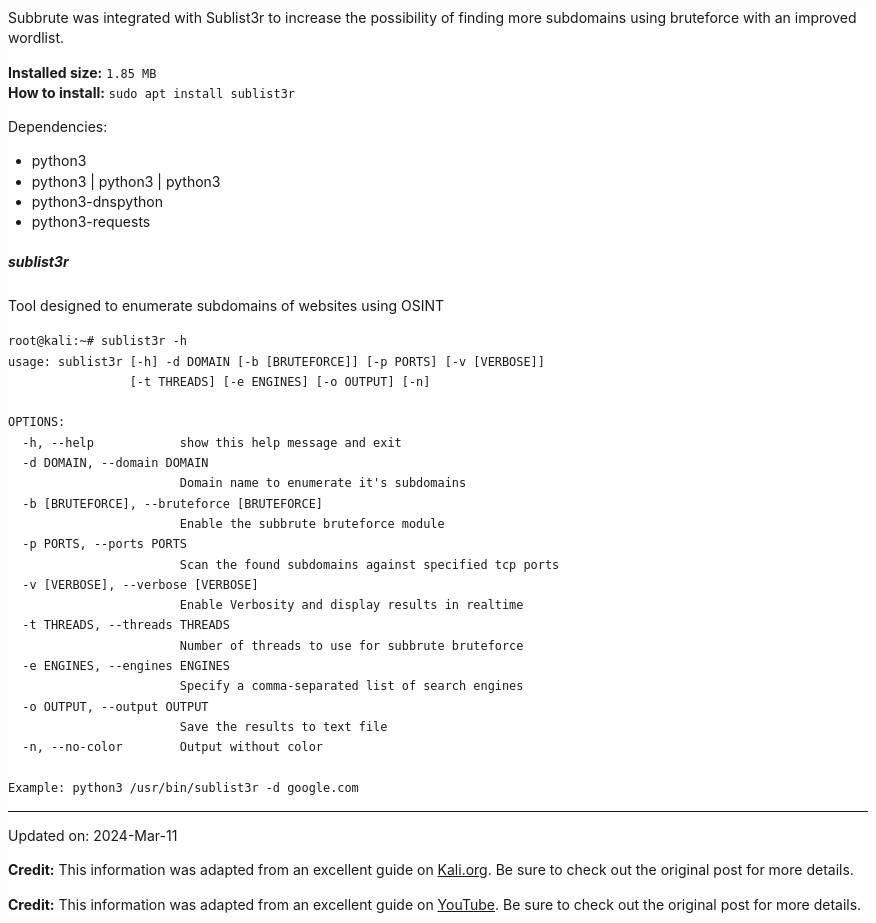 Subbrute was integrated with Sublist3r to increase the possibility of finding more subdomains using bruteforce with an improved wordlist.

**Installed size:** `1.85 MB`  
**How to install:** `sudo apt install sublist3r`

Dependencies:

- python3
- python3 | python3 | python3
- python3-dnspython
- python3-requests

##### sublist3r

Tool designed to enumerate subdomains of websites using OSINT

```console
root@kali:~# sublist3r -h
usage: sublist3r [-h] -d DOMAIN [-b [BRUTEFORCE]] [-p PORTS] [-v [VERBOSE]]
                 [-t THREADS] [-e ENGINES] [-o OUTPUT] [-n]

OPTIONS:
  -h, --help            show this help message and exit
  -d DOMAIN, --domain DOMAIN
                        Domain name to enumerate it's subdomains
  -b [BRUTEFORCE], --bruteforce [BRUTEFORCE]
                        Enable the subbrute bruteforce module
  -p PORTS, --ports PORTS
                        Scan the found subdomains against specified tcp ports
  -v [VERBOSE], --verbose [VERBOSE]
                        Enable Verbosity and display results in realtime
  -t THREADS, --threads THREADS
                        Number of threads to use for subbrute bruteforce
  -e ENGINES, --engines ENGINES
                        Specify a comma-separated list of search engines
  -o OUTPUT, --output OUTPUT
                        Save the results to text file
  -n, --no-color        Output without color

Example: python3 /usr/bin/sublist3r -d google.com
```

---

Updated on: 2024-Mar-11

**Credit:** This information was adapted from an excellent guide on [Kali.org](https://www.kali.org/tools/sublist3r/). Be sure to check out the original post for more details.

<iframe width="560" height="315" src="https://www.youtube.com/embed/yXppnZZxkPg?si=6piSNGoB9OsAU4Bu" title="YouTube video player" frameborder="0" allow="accelerometer; autoplay; clipboard-write; encrypted-media; gyroscope; picture-in-picture; web-share" referrerpolicy="strict-origin-when-cross-origin" allowfullscreen></iframe>

**Credit:** This information was adapted from an excellent guide on [YouTube](https://www.youtube.com/watch?v=yXppnZZxkPg). Be sure to check out the original post for more details.
